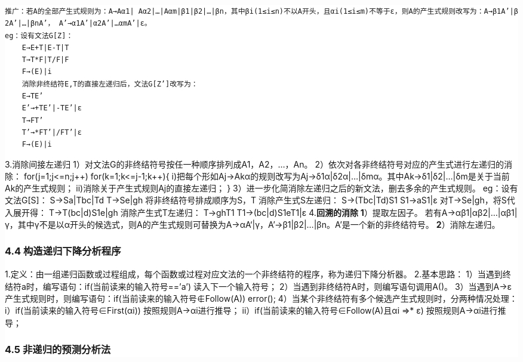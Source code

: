     推广：若A的全部产生式规则为：A→Aα1| Aα2|…|Aαm|β1|β2|…|βn，其中βi(1≤i≤n)不以A开头，且αi(1≤i≤m)不等于ε，则A的产生式规则改写为：A→β1A’|β2A’|…|βnA’， A’→α1A’|α2A’|…αmA’|ε。
    eg：设有文法G[Z]：
        E→E+T|E-T|T
        T→T*F|T/F|F
        F→(E)|i
        消除非终结符E,T的直接左递归后，文法G[Z’]改写为：
        E→TE’
        E’→+TE’|-TE’|ε
        T→FT’
        T’→*FT’|/FT’|ε
        F→(E)|i

3.消除间接左递归
    1）对文法G的非终结符号按任一种顺序排列成A1，A2，…，An。
    2）依次对各非终结符号对应的产生式进行左递归的消除：
        for(j=1;j<=n;j++)
            for(k=1;k<=j-1;k++){
                 i)把每个形如Aj→Akα的规则改写为Aj→δ1α|δ2α|…|δmα。其中Ak→δ1|δ2|…|δm是关于当前Ak的产生式规则；
                 ii)消除关于产生式规则Aj的直接左递归；
            }
    3）进一步化简消除左递归之后的新文法，删去多余的产生式规则。
    eg：设有文法G[S]：
        S→Sa|Tbc|Td
        T→Se|gh
        将非终结符号排成顺序为S，T
        消除产生式S左递归：
        S→(Tbc|Td)S1
        S1→aS1|ε
        对T→Se|gh，将S代入展开得：
        T→T(bc|d)S1e|gh
        消除产生式T左递归：
        T→ghT1
        T1→(bc|d)S1eT1|ε
4.**回溯的消除**
  **1**）提取左因子。
    若有A→αβ1|αβ2|…|αβ1|γ，其中γ不是以α开头的候选式，则A的产生式规则可替换为A→αA‘|γ，A’→β1|β2|…|βn。A’是一个新的非终结符号。
  **2**）消除左递归。

### 4.4 构造递归下降分析程序
1.定义：由一组递归函数或过程组成，每个函数或过程对应文法的一个非终结符的程序，称为递归下降分析器。
2.基本思路：
    1）当遇到终结符a时，编写语句：if(当前读来的输入符号==’a’) 读入下一个输入符号；
    2）当遇到非终结符A时，则编写语句调用A()。
    3）当遇到A→ε产生式规则时，则编写语句：if(当前读来的输入符号∉Follow(A)) error();
    4）当某个非终结符有多个候选产生式规则时，分两种情况处理：
        i）if(当前读来的输入符号∈First(αi)) 按照规则A→αi进行推导；
        ii）if(当前读来的输入符号∈Follow(A)且αi ⇒* ε) 按照规则A→αi进行推导；

### 4.5 非递归的预测分析法
